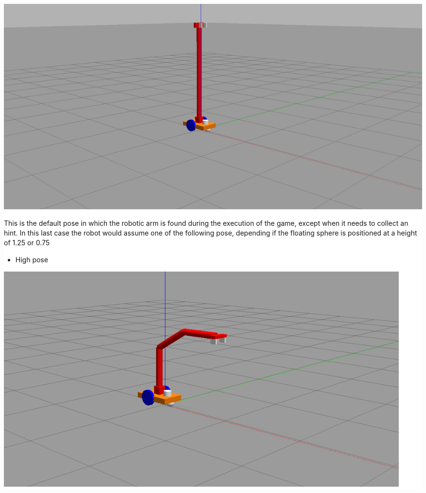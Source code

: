 ![Alt text](/images/defaultpose.png?raw=true)

This is the default pose in which the robotic arm is found during the execution of the game, except when it needs to collect an hint. In this last case the robot would assume one of the following pose, depending if the floating sphere is positioned at a height of 1.25 or 0.75 

- High pose

![Alt text](/images/highpose.png?raw=true)
